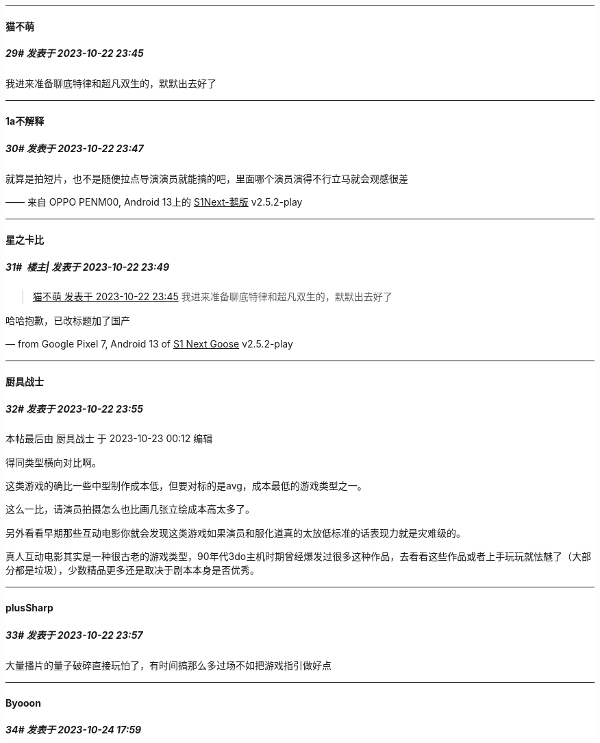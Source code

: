 *****

####  猫不萌  
##### 29#       发表于 2023-10-22 23:45

我进来准备聊底特律和超凡双生的，默默出去好了

*****

####  1a不解释  
##### 30#       发表于 2023-10-22 23:47

就算是拍短片，也不是随便拉点导演演员就能搞的吧，里面哪个演员演得不行立马就会观感很差

—— 来自 OPPO PENM00, Android 13上的 [S1Next-鹅版](https://github.com/ykrank/S1-Next/releases) v2.5.2-play

*****

####  星之卡比  
##### 31#         楼主| 发表于 2023-10-22 23:49

<blockquote><a href="httphttps://bbs.saraba1st.com/2b/forum.php?mod=redirect&amp;goto=findpost&amp;pid=62797262&amp;ptid=2157689" target="_blank">猫不萌 发表于 2023-10-22 23:45</a>
我进来准备聊底特律和超凡双生的，默默出去好了</blockquote>
哈哈抱歉，已改标题加了国产

— from Google Pixel 7, Android 13 of [S1 Next Goose](https://pan.baidu.com/s/1mi43uRm) v2.5.2-play

*****

####  厨具战士  
##### 32#       发表于 2023-10-22 23:55

 本帖最后由 厨具战士 于 2023-10-23 00:12 编辑 

得同类型横向对比啊。

这类游戏的确比一些中型制作成本低，但要对标的是avg，成本最低的游戏类型之一。

这么一比，请演员拍摄怎么也比画几张立绘成本高太多了。

另外看看早期那些互动电影你就会发现这类游戏如果演员和服化道真的太放低标准的话表现力就是灾难级的。

真人互动电影其实是一种很古老的游戏类型，90年代3do主机时期曾经爆发过很多这种作品，去看看这些作品或者上手玩玩就怯魅了（大部分都是垃圾），少数精品更多还是取决于剧本本身是否优秀。

*****

####  plusSharp  
##### 33#       发表于 2023-10-22 23:57

大量播片的量子破碎直接玩怕了，有时间搞那么多过场不如把游戏指引做好点

*****

####  Byooon  
##### 34#       发表于 2023-10-24 17:59
